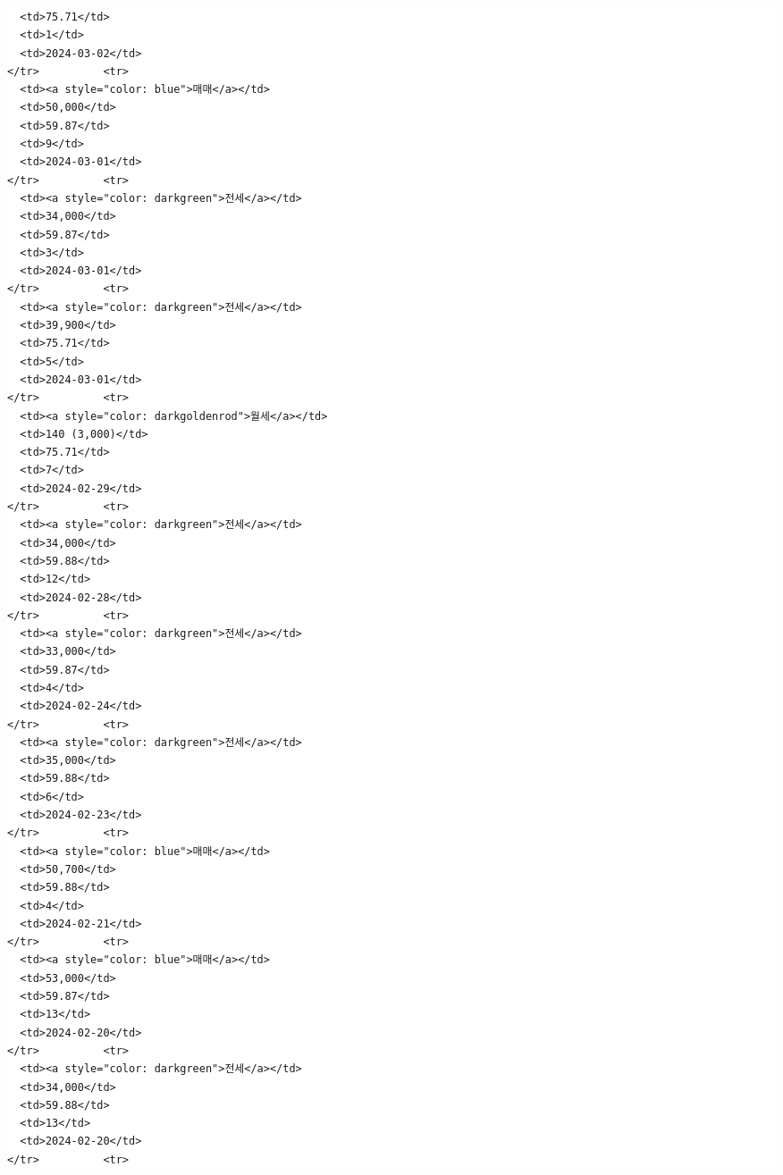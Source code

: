       <td>75.71</td>
      <td>1</td>
      <td>2024-03-02</td>
    </tr>          <tr>
      <td><a style="color: blue">매매</a></td>
      <td>50,000</td>
      <td>59.87</td>
      <td>9</td>
      <td>2024-03-01</td>
    </tr>          <tr>
      <td><a style="color: darkgreen">전세</a></td>
      <td>34,000</td>
      <td>59.87</td>
      <td>3</td>
      <td>2024-03-01</td>
    </tr>          <tr>
      <td><a style="color: darkgreen">전세</a></td>
      <td>39,900</td>
      <td>75.71</td>
      <td>5</td>
      <td>2024-03-01</td>
    </tr>          <tr>
      <td><a style="color: darkgoldenrod">월세</a></td>
      <td>140 (3,000)</td>
      <td>75.71</td>
      <td>7</td>
      <td>2024-02-29</td>
    </tr>          <tr>
      <td><a style="color: darkgreen">전세</a></td>
      <td>34,000</td>
      <td>59.88</td>
      <td>12</td>
      <td>2024-02-28</td>
    </tr>          <tr>
      <td><a style="color: darkgreen">전세</a></td>
      <td>33,000</td>
      <td>59.87</td>
      <td>4</td>
      <td>2024-02-24</td>
    </tr>          <tr>
      <td><a style="color: darkgreen">전세</a></td>
      <td>35,000</td>
      <td>59.88</td>
      <td>6</td>
      <td>2024-02-23</td>
    </tr>          <tr>
      <td><a style="color: blue">매매</a></td>
      <td>50,700</td>
      <td>59.88</td>
      <td>4</td>
      <td>2024-02-21</td>
    </tr>          <tr>
      <td><a style="color: blue">매매</a></td>
      <td>53,000</td>
      <td>59.87</td>
      <td>13</td>
      <td>2024-02-20</td>
    </tr>          <tr>
      <td><a style="color: darkgreen">전세</a></td>
      <td>34,000</td>
      <td>59.88</td>
      <td>13</td>
      <td>2024-02-20</td>
    </tr>          <tr>